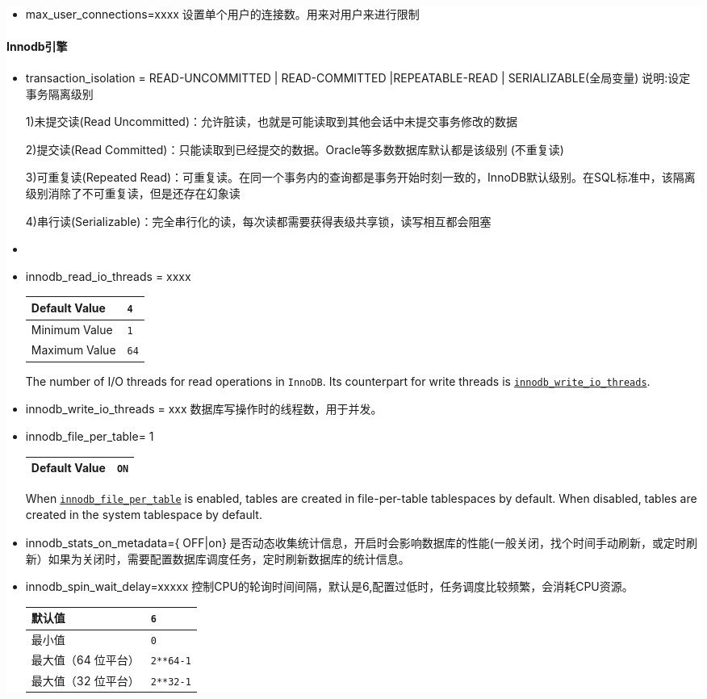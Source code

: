 * max_user_connections=xxxx
  设置单个用户的连接数。用来对用户来进行限制 



#### Innodb引擎

* transaction_isolation = READ-UNCOMMITTED | READ-COMMITTED |REPEATABLE-READ | SERIALIZABLE(全局变量)
  说明:设定事务隔离级别

  1)未提交读(Read Uncommitted)：允许脏读，也就是可能读取到其他会话中未提交事务修改的数据

  2)提交读(Read Committed)：只能读取到已经提交的数据。Oracle等多数数据库默认都是该级别 (不重复读)

  3)可重复读(Repeated Read)：可重复读。在同一个事务内的查询都是事务开始时刻一致的，InnoDB默认级别。在SQL标准中，该隔离级别消除了不可重复读，但是还存在幻象读

  4)串行读(Serializable)：完全串行化的读，每次读都需要获得表级共享锁，读写相互都会阻塞

* 

* innodb_read_io_threads = xxxx

  | Default Value | `4`  |
  | :------------ | ---- |
  | Minimum Value | `1`  |
  | Maximum Value | `64` |

  The number of I/O threads for read operations in `InnoDB`. Its counterpart for write threads is [`innodb_write_io_threads`](https://dev.mysql.com/doc/refman/5.7/en/innodb-parameters.html#sysvar_innodb_write_io_threads).

* innodb_write_io_threads = xxx
  数据库写操作时的线程数，用于并发。

 

* innodb_file_per_table= 1

  | Default Value | `ON` |
  | :------------ | ---- |

  When [`innodb_file_per_table`](https://dev.mysql.com/doc/refman/5.7/en/innodb-parameters.html#sysvar_innodb_file_per_table) is enabled, tables are created in file-per-table tablespaces by default. When disabled, tables are created in the system tablespace by default. 

* innodb_stats_on_metadata={ OFF|on}
  是否动态收集统计信息，开启时会影响数据库的性能(一般关闭，找个时间手动刷新，或定时刷新）如果为关闭时，需要配置数据库调度任务，定时刷新数据库的统计信息。

 

* innodb_spin_wait_delay=xxxxx
  控制CPU的轮询时间间隔，默认是6,配置过低时，任务调度比较频繁，会消耗CPU资源。

  | 默认值              | `6`       |
  | :------------------ | --------- |
  | 最小值              | `0`       |
  | 最大值（64 位平台） | `2**64-1` |
  | 最大值（32 位平台） | `2**32-1` |
